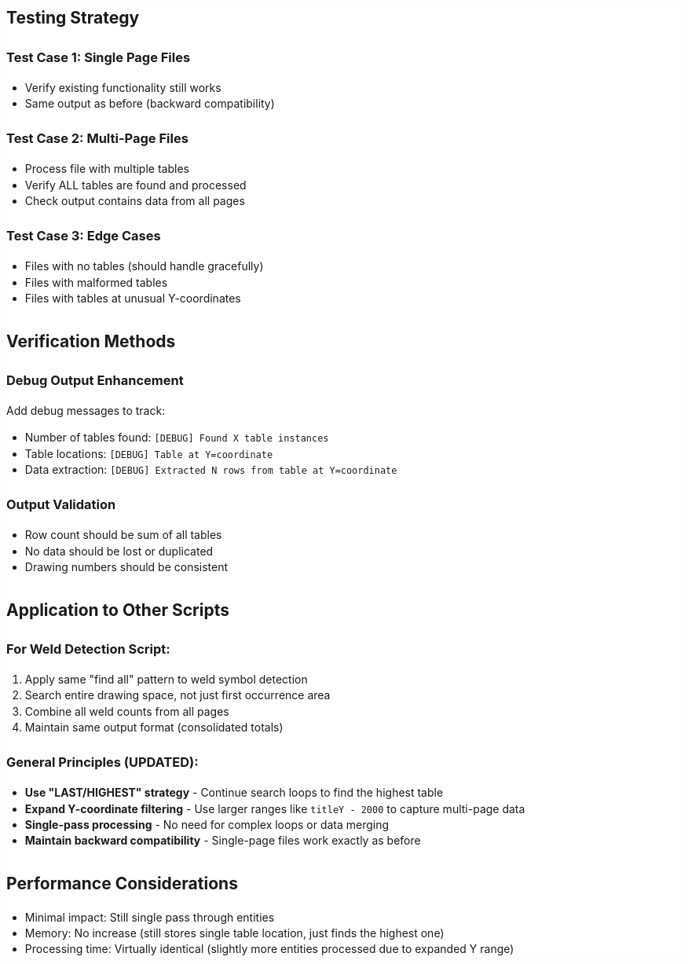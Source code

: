 ## Testing Strategy

### Test Case 1: Single Page Files
- Verify existing functionality still works
- Same output as before (backward compatibility)

### Test Case 2: Multi-Page Files
- Process file with multiple tables
- Verify ALL tables are found and processed
- Check output contains data from all pages

### Test Case 3: Edge Cases
- Files with no tables (should handle gracefully)
- Files with malformed tables
- Files with tables at unusual Y-coordinates

## Verification Methods

### Debug Output Enhancement
Add debug messages to track:
- Number of tables found: `[DEBUG] Found X table instances`
- Table locations: `[DEBUG] Table at Y=coordinate`
- Data extraction: `[DEBUG] Extracted N rows from table at Y=coordinate`

### Output Validation
- Row count should be sum of all tables
- No data should be lost or duplicated
- Drawing numbers should be consistent

## Application to Other Scripts

### For Weld Detection Script:
1. Apply same "find all" pattern to weld symbol detection
2. Search entire drawing space, not just first occurrence area
3. Combine all weld counts from all pages
4. Maintain same output format (consolidated totals)

### General Principles (UPDATED):
- **Use "LAST/HIGHEST" strategy** - Continue search loops to find the highest table
- **Expand Y-coordinate filtering** - Use larger ranges like `titleY - 2000` to capture multi-page data
- **Single-pass processing** - No need for complex loops or data merging
- **Maintain backward compatibility** - Single-page files work exactly as before

## Performance Considerations
- Minimal impact: Still single pass through entities
- Memory: No increase (still stores single table location, just finds the highest one)
- Processing time: Virtually identical (slightly more entities processed due to expanded Y range)

